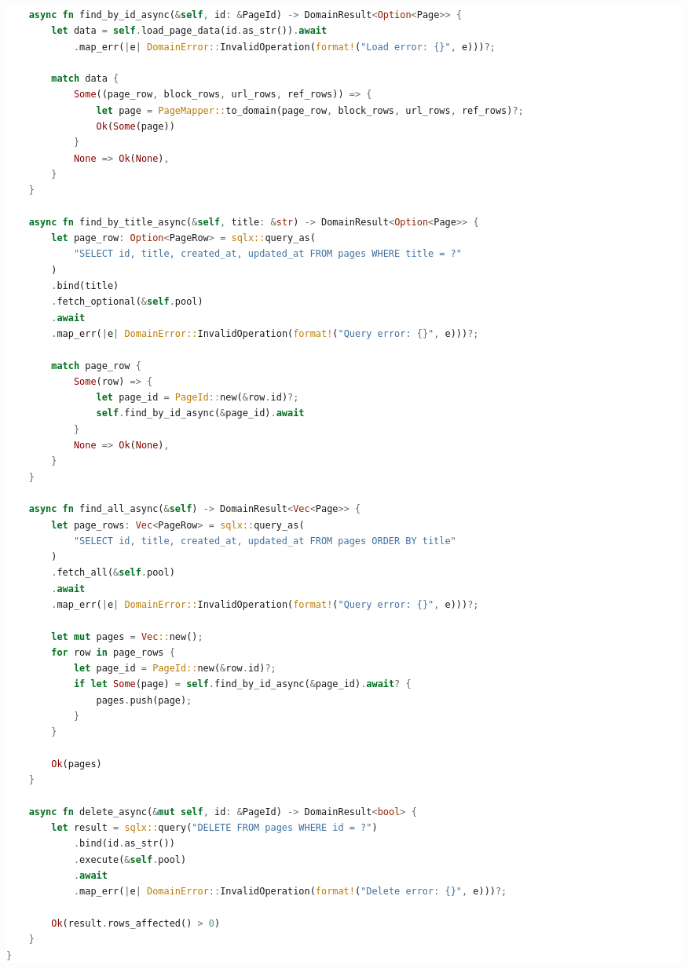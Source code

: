 ```rust
    async fn find_by_id_async(&self, id: &PageId) -> DomainResult<Option<Page>> {
        let data = self.load_page_data(id.as_str()).await
            .map_err(|e| DomainError::InvalidOperation(format!("Load error: {}", e)))?;

        match data {
            Some((page_row, block_rows, url_rows, ref_rows)) => {
                let page = PageMapper::to_domain(page_row, block_rows, url_rows, ref_rows)?;
                Ok(Some(page))
            }
            None => Ok(None),
        }
    }

    async fn find_by_title_async(&self, title: &str) -> DomainResult<Option<Page>> {
        let page_row: Option<PageRow> = sqlx::query_as(
            "SELECT id, title, created_at, updated_at FROM pages WHERE title = ?"
        )
        .bind(title)
        .fetch_optional(&self.pool)
        .await
        .map_err(|e| DomainError::InvalidOperation(format!("Query error: {}", e)))?;

        match page_row {
            Some(row) => {
                let page_id = PageId::new(&row.id)?;
                self.find_by_id_async(&page_id).await
            }
            None => Ok(None),
        }
    }

    async fn find_all_async(&self) -> DomainResult<Vec<Page>> {
        let page_rows: Vec<PageRow> = sqlx::query_as(
            "SELECT id, title, created_at, updated_at FROM pages ORDER BY title"
        )
        .fetch_all(&self.pool)
        .await
        .map_err(|e| DomainError::InvalidOperation(format!("Query error: {}", e)))?;

        let mut pages = Vec::new();
        for row in page_rows {
            let page_id = PageId::new(&row.id)?;
            if let Some(page) = self.find_by_id_async(&page_id).await? {
                pages.push(page);
            }
        }

        Ok(pages)
    }

    async fn delete_async(&mut self, id: &PageId) -> DomainResult<bool> {
        let result = sqlx::query("DELETE FROM pages WHERE id = ?")
            .bind(id.as_str())
            .execute(&self.pool)
            .await
            .map_err(|e| DomainError::InvalidOperation(format!("Delete error: {}", e)))?;

        Ok(result.rows_affected() > 0)
    }
}
```
